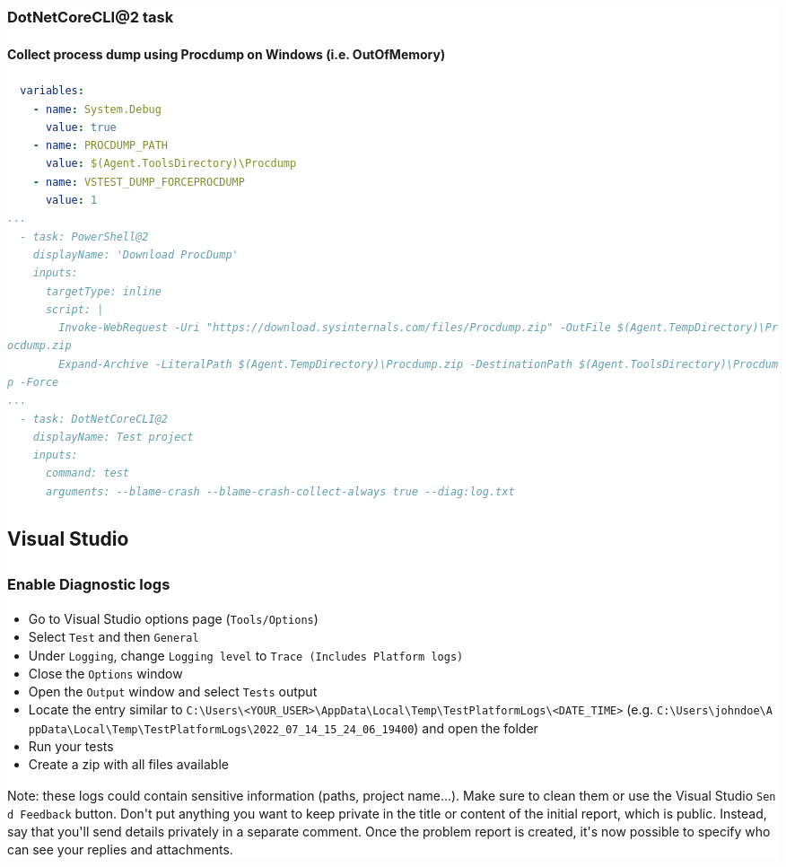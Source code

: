 ### DotNetCoreCLI@2 task  

#### Collect process dump using Procdump on Windows (i.e. OutOfMemory)

```yaml
  variables:
    - name: System.Debug
      value: true
    - name: PROCDUMP_PATH
      value: $(Agent.ToolsDirectory)\Procdump
    - name: VSTEST_DUMP_FORCEPROCDUMP
      value: 1
...
  - task: PowerShell@2
    displayName: 'Download ProcDump'
    inputs:
      targetType: inline
      script: |
        Invoke-WebRequest -Uri "https://download.sysinternals.com/files/Procdump.zip" -OutFile $(Agent.TempDirectory)\Procdump.zip
        Expand-Archive -LiteralPath $(Agent.TempDirectory)\Procdump.zip -DestinationPath $(Agent.ToolsDirectory)\Procdump -Force
...
  - task: DotNetCoreCLI@2
    displayName: Test project
    inputs:
      command: test
      arguments: --blame-crash --blame-crash-collect-always true --diag:log.txt
```

## Visual Studio

### Enable Diagnostic logs

* Go to Visual Studio options page (`Tools/Options`)
* Select `Test` and then `General`
* Under `Logging`, change `Logging level` to `Trace (Includes Platform logs)`
* Close the `Options` window
* Open the `Output` window and select `Tests` output
* Locate the entry similar to `C:\Users\<YOUR_USER>\AppData\Local\Temp\TestPlatformLogs\<DATE_TIME>` (e.g. `C:\Users\johndoe\AppData\Local\Temp\TestPlatformLogs\2022_07_14_15_24_06_19400`) and open the folder
* Run your tests
* Create a zip with all files available

Note: these logs could contain sensitive information (paths, project name...). Make sure to clean them or use the Visual Studio `Send Feedback` button. Don't put anything you want to keep private in the title or content of the initial report, which is public. Instead, say that you'll send details privately in a separate comment. Once the problem report is created, it's now possible to specify who can see your replies and attachments.
